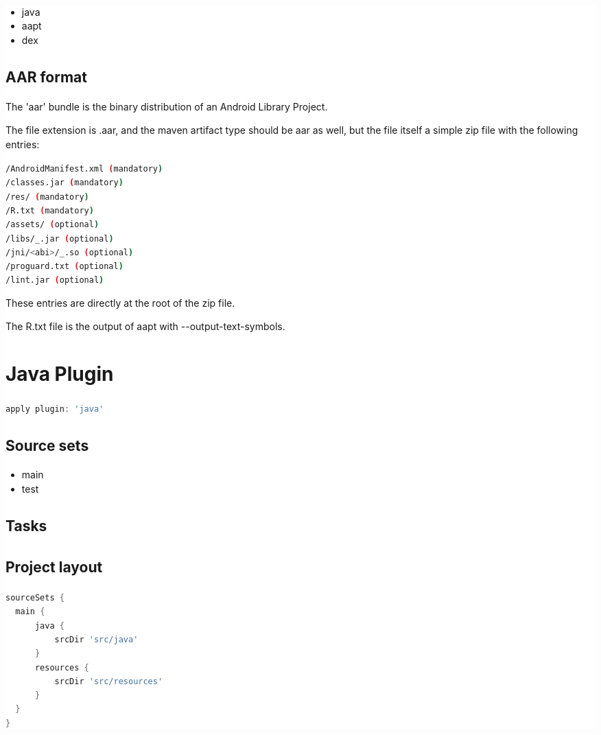 - java
- aapt
- dex

## AAR format

The 'aar' bundle is the binary distribution of an Android Library Project.

The file extension is .aar, and the maven artifact type should be aar as well, but the file itself a simple zip file with the following entries:

```sh
/AndroidManifest.xml (mandatory)
/classes.jar (mandatory)
/res/ (mandatory)
/R.txt (mandatory)
/assets/ (optional)
/libs/_.jar (optional)
/jni/<abi>/_.so (optional)
/proguard.txt (optional)
/lint.jar (optional)
```

These entries are directly at the root of the zip file.

The R.txt file is the output of aapt with --output-text-symbols.

# Java Plugin

```groovy
apply plugin: 'java'
```

## Source sets

- main
- test

## Tasks

## Project layout

```groovy
sourceSets {
  main {
      java {
          srcDir 'src/java'
      }
      resources {
          srcDir 'src/resources'
      }
  }
}
```
